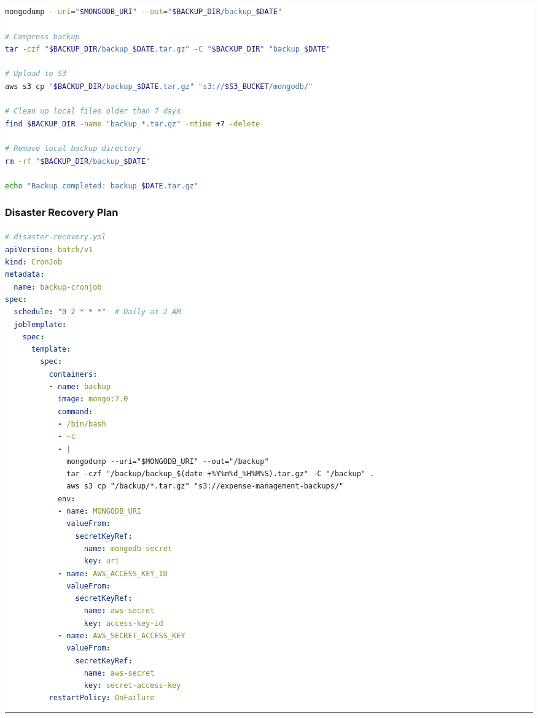 ```bash
mongodump --uri="$MONGODB_URI" --out="$BACKUP_DIR/backup_$DATE"

# Compress backup
tar -czf "$BACKUP_DIR/backup_$DATE.tar.gz" -C "$BACKUP_DIR" "backup_$DATE"

# Upload to S3
aws s3 cp "$BACKUP_DIR/backup_$DATE.tar.gz" "s3://$S3_BUCKET/mongodb/"

# Clean up local files older than 7 days
find $BACKUP_DIR -name "backup_*.tar.gz" -mtime +7 -delete

# Remove local backup directory
rm -rf "$BACKUP_DIR/backup_$DATE"

echo "Backup completed: backup_$DATE.tar.gz"
```

### Disaster Recovery Plan
```yaml
# disaster-recovery.yml
apiVersion: batch/v1
kind: CronJob
metadata:
  name: backup-cronjob
spec:
  schedule: "0 2 * * *"  # Daily at 2 AM
  jobTemplate:
    spec:
      template:
        spec:
          containers:
          - name: backup
            image: mongo:7.0
            command:
            - /bin/bash
            - -c
            - |
              mongodump --uri="$MONGODB_URI" --out="/backup"
              tar -czf "/backup/backup_$(date +%Y%m%d_%H%M%S).tar.gz" -C "/backup" .
              aws s3 cp "/backup/*.tar.gz" "s3://expense-management-backups/"
            env:
            - name: MONGODB_URI
              valueFrom:
                secretKeyRef:
                  name: mongodb-secret
                  key: uri
            - name: AWS_ACCESS_KEY_ID
              valueFrom:
                secretKeyRef:
                  name: aws-secret
                  key: access-key-id
            - name: AWS_SECRET_ACCESS_KEY
              valueFrom:
                secretKeyRef:
                  name: aws-secret
                  key: secret-access-key
          restartPolicy: OnFailure
```

---